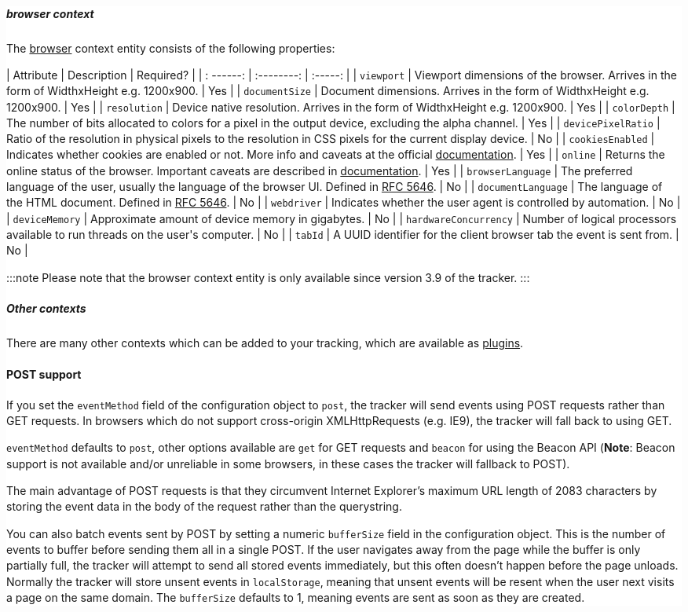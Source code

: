 ##### browser context

The [browser](https://github.com/snowplow/iglu-central/tree/master/schemas/com.snowplowanalytics.snowplow/browser_context/jsonschema) context entity consists of the following properties:

| Attribute | Description | Required? |
| : ------: | :--------: | :-----: |
| `viewport` | Viewport dimensions of the browser. Arrives in the form of WidthxHeight e.g. 1200x900. | Yes  |
| `documentSize` | Document dimensions. Arrives in the form of WidthxHeight e.g. 1200x900. | Yes  |
| `resolution` | Device native resolution. Arrives in the form of WidthxHeight e.g. 1200x900. | Yes |
| `colorDepth` | The number of bits allocated to colors for a pixel in the output device, excluding the alpha channel. | Yes |
| `devicePixelRatio` | Ratio of the resolution in physical pixels to the resolution in CSS pixels for the current display device. | No  |
| `cookiesEnabled` | Indicates whether cookies are enabled or not. More info and caveats at the official [documentation](https://developer.mozilla.org/en-US/docs/Web/API/Navigator/cookieEnabled). | Yes |
| `online` | Returns the online status of the browser. Important caveats are described in [documentation](https://developer.mozilla.org/en-US/docs/Web/API/Navigator/onLine). | Yes |
| `browserLanguage` | The preferred language of the user, usually the language of the browser UI. Defined in [RFC 5646](https://datatracker.ietf.org/doc/html/rfc5646). | No  |
| `documentLanguage` | The language of the HTML document. Defined in [RFC 5646](https://datatracker.ietf.org/doc/html/rfc5646). | No  |
| `webdriver` | Indicates whether the user agent is controlled by automation. | No  |
| `deviceMemory` | Approximate amount of device memory in gigabytes. | No  |
| `hardwareConcurrency` | Number of logical processors available to run threads on the user's computer. | No  |
| `tabId` | A UUID identifier for the client browser tab the event is sent from. | No  |

:::note
Please note that the browser context entity is only available since version 3.9 of the tracker.
:::

##### Other contexts

There are many other contexts which can be added to your tracking, which are available as [plugins](https://github.com/snowplow/snowplow-javascript-tracker/tree/release/3.0.0/plugins).

#### POST support

If you set the `eventMethod` field of the configuration object to `post`, the tracker will send events using POST requests rather than GET requests. In browsers which do not support cross-origin XMLHttpRequests (e.g. IE9), the tracker will fall back to using GET.

`eventMethod` defaults to `post`, other options available are `get` for GET requests and `beacon` for using the Beacon API (**Note**: Beacon support is not available and/or unreliable in some browsers, in these cases the tracker will fallback to POST).

The main advantage of POST requests is that they circumvent Internet Explorer’s maximum URL length of 2083 characters by storing the event data in the body of the request rather than the querystring.

You can also batch events sent by POST by setting a numeric `bufferSize` field in the configuration object. This is the number of events to buffer before sending them all in a single POST. If the user navigates away from the page while the buffer is only partially full, the tracker will attempt to send all stored events immediately, but this often doesn’t happen before the page unloads. Normally the tracker will store unsent events in `localStorage`, meaning that unsent events will be resent when the user next visits a page on the same domain. The `bufferSize` defaults to 1, meaning events are sent as soon as they are created.
